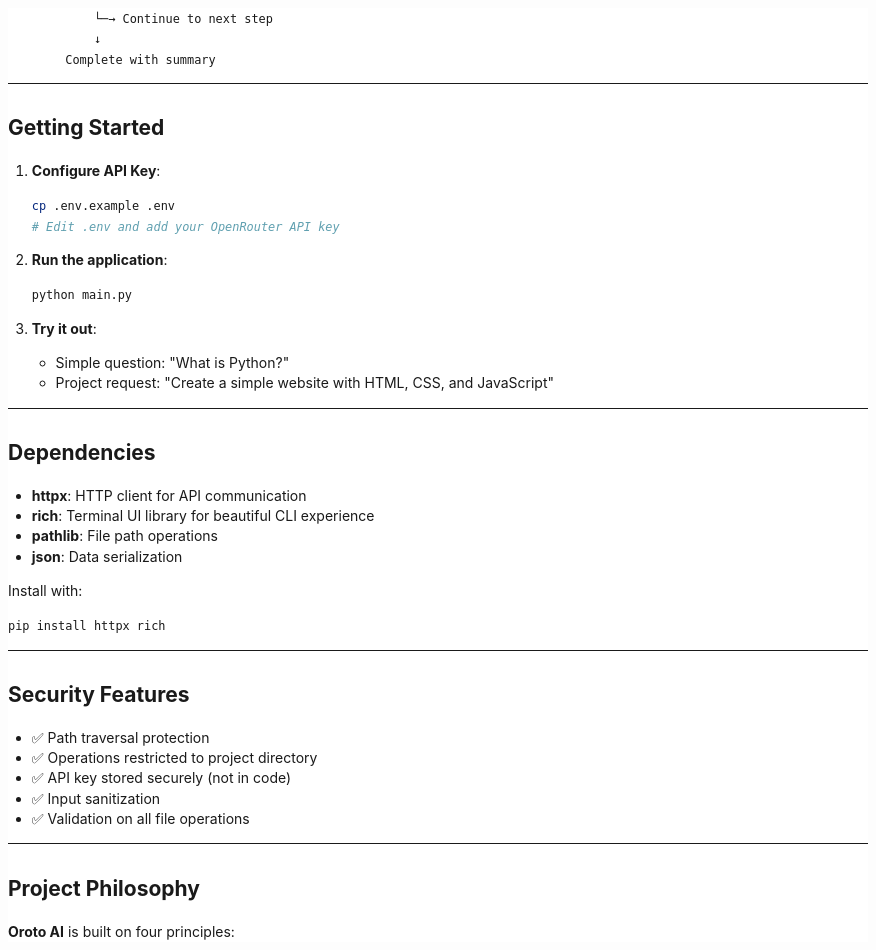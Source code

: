 ```
            └─→ Continue to next step
            ↓
        Complete with summary
```

---

## Getting Started

1. **Configure API Key**:
   ```bash
   cp .env.example .env
   # Edit .env and add your OpenRouter API key
   ```

2. **Run the application**:
   ```bash
   python main.py
   ```

3. **Try it out**:
   - Simple question: "What is Python?"
   - Project request: "Create a simple website with HTML, CSS, and JavaScript"

---

## Dependencies

- **httpx**: HTTP client for API communication
- **rich**: Terminal UI library for beautiful CLI experience
- **pathlib**: File path operations
- **json**: Data serialization

Install with:
```bash
pip install httpx rich
```

---

## Security Features

- ✅ Path traversal protection
- ✅ Operations restricted to project directory
- ✅ API key stored securely (not in code)
- ✅ Input sanitization
- ✅ Validation on all file operations

---

## Project Philosophy

**Oroto AI** is built on four principles:

